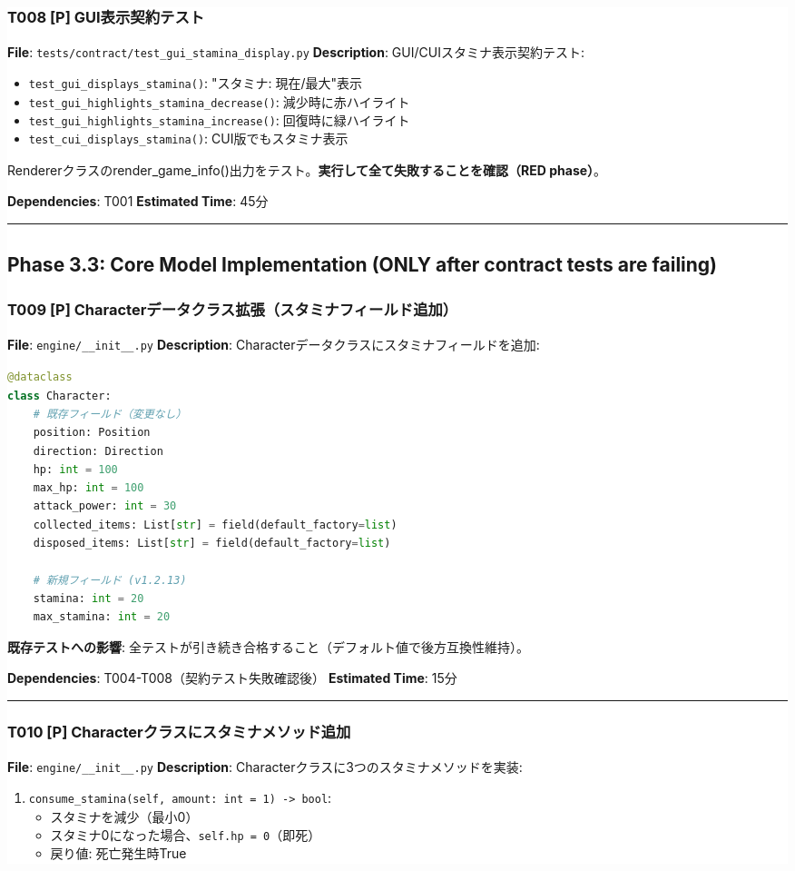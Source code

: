 ### T008 [P] GUI表示契約テスト
**File**: `tests/contract/test_gui_stamina_display.py`
**Description**:
GUI/CUIスタミナ表示契約テスト:
- `test_gui_displays_stamina()`: "スタミナ: 現在/最大"表示
- `test_gui_highlights_stamina_decrease()`: 減少時に赤ハイライト
- `test_gui_highlights_stamina_increase()`: 回復時に緑ハイライト
- `test_cui_displays_stamina()`: CUI版でもスタミナ表示

Rendererクラスのrender_game_info()出力をテスト。**実行して全て失敗することを確認（RED phase）**。

**Dependencies**: T001
**Estimated Time**: 45分

---

## Phase 3.3: Core Model Implementation (ONLY after contract tests are failing)

### T009 [P] Characterデータクラス拡張（スタミナフィールド追加）
**File**: `engine/__init__.py`
**Description**:
Characterデータクラスにスタミナフィールドを追加:
```python
@dataclass
class Character:
    # 既存フィールド（変更なし）
    position: Position
    direction: Direction
    hp: int = 100
    max_hp: int = 100
    attack_power: int = 30
    collected_items: List[str] = field(default_factory=list)
    disposed_items: List[str] = field(default_factory=list)

    # 新規フィールド (v1.2.13)
    stamina: int = 20
    max_stamina: int = 20
```
**既存テストへの影響**: 全テストが引き続き合格すること（デフォルト値で後方互換性維持）。

**Dependencies**: T004-T008（契約テスト失敗確認後）
**Estimated Time**: 15分

---

### T010 [P] Characterクラスにスタミナメソッド追加
**File**: `engine/__init__.py`
**Description**:
Characterクラスに3つのスタミナメソッドを実装:

1. `consume_stamina(self, amount: int = 1) -> bool`:
   - スタミナを減少（最小0）
   - スタミナ0になった場合、`self.hp = 0`（即死）
   - 戻り値: 死亡発生時True

